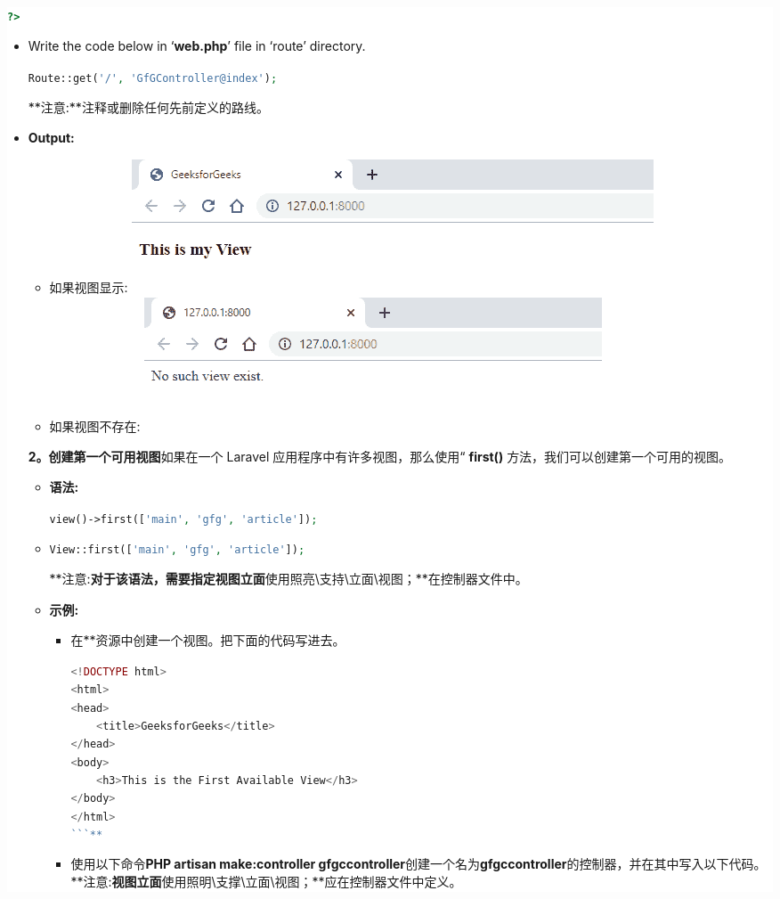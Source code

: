 ```php
?>
```

*   Write the code below in ‘**web.php**’ file in ‘route’ directory.

    ```php
    Route::get('/', 'GfGController@index');
    ```

    **注意:**注释或删除任何先前定义的路线。

*   **Output:**
    *   如果视图显示:
        ![](img/8b63bba2a56ca1b040ffe63890f645b8.png)
    *   如果视图不存在:
        ![](img/ecb836403cc36d5be3878e360f5407c8.png)

    **2。创建第一个可用视图**如果在一个 Laravel 应用程序中有许多视图，那么使用“ **first()** 方法，我们可以创建第一个可用的视图。

    *   **语法:**

        ```php
        view()->first(['main', 'gfg', 'article']);
        ```

    *   ```php
        View::first(['main', 'gfg', 'article']);
        ```

        **注意:**对于该语法，需要指定视图立面**使用照亮\支持\立面\视图；**在控制器文件中。

    *   **示例:**
        *   在**资源中创建一个视图。把下面的代码写进去。

            ```php
            <!DOCTYPE html>
            <html>
            <head>
                <title>GeeksforGeeks</title>
            </head>
            <body>
                <h3>This is the First Available View</h3>
            </body>
            </html>
            ```** 
        *   使用以下命令**PHP artisan make:controller gfgccontroller**创建一个名为**gfgccontroller**的控制器，并在其中写入以下代码。
            **注意:**视图立面**使用照明\支撑\立面\视图；**应在控制器文件中定义。
